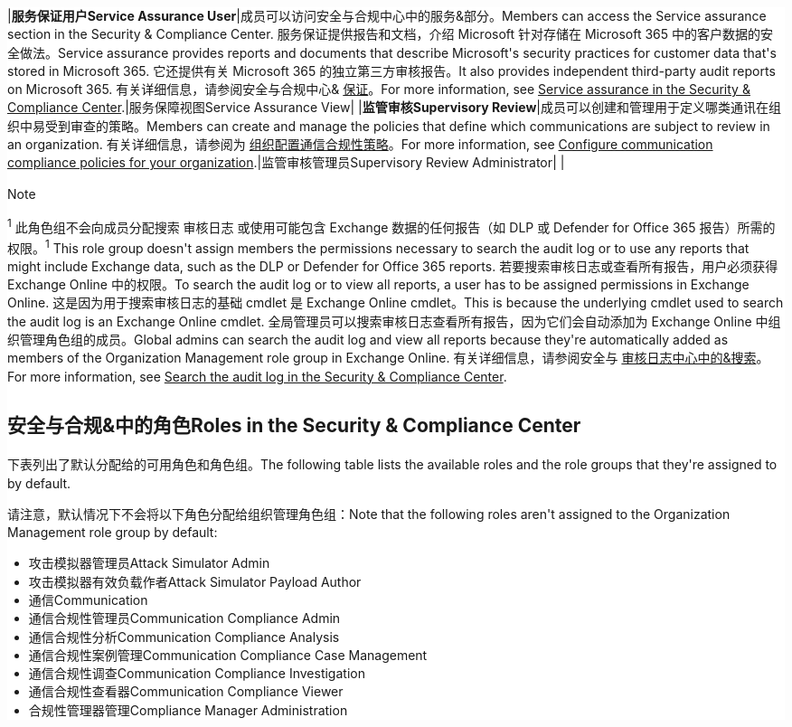 |<span data-ttu-id="c5a3d-444">**服务保证用户**</span><span class="sxs-lookup"><span data-stu-id="c5a3d-444">**Service Assurance User**</span></span>|<span data-ttu-id="c5a3d-445">成员可以访问安全与合规中心中的服务&部分。</span><span class="sxs-lookup"><span data-stu-id="c5a3d-445">Members can access the Service assurance section in the Security & Compliance Center.</span></span> <span data-ttu-id="c5a3d-446">服务保证提供报告和文档，介绍 Microsoft 针对存储在 Microsoft 365 中的客户数据的安全做法。</span><span class="sxs-lookup"><span data-stu-id="c5a3d-446">Service assurance provides reports and documents that describe Microsoft's security practices for customer data that's stored in Microsoft 365.</span></span> <span data-ttu-id="c5a3d-447">它还提供有关 Microsoft 365 的独立第三方审核报告。</span><span class="sxs-lookup"><span data-stu-id="c5a3d-447">It also provides independent third-party audit reports on Microsoft 365.</span></span> <span data-ttu-id="c5a3d-448">有关详细信息，请参阅安全与合规中心& [保证](https://docs.microsoft.com/microsoft-365/compliance/service-assurance)。</span><span class="sxs-lookup"><span data-stu-id="c5a3d-448">For more information, see [Service assurance in the Security & Compliance Center](https://docs.microsoft.com/microsoft-365/compliance/service-assurance).</span></span>|<span data-ttu-id="c5a3d-449">服务保障视图</span><span class="sxs-lookup"><span data-stu-id="c5a3d-449">Service Assurance View</span></span>|
|<span data-ttu-id="c5a3d-450">**监管审核**</span><span class="sxs-lookup"><span data-stu-id="c5a3d-450">**Supervisory Review**</span></span>|<span data-ttu-id="c5a3d-451">成员可以创建和管理用于定义哪类通讯在组织中易受到审查的策略。</span><span class="sxs-lookup"><span data-stu-id="c5a3d-451">Members can create and manage the policies that define which communications are subject to review in an organization.</span></span> <span data-ttu-id="c5a3d-452">有关详细信息，请参阅为 [组织配置通信合规性策略](../../compliance/communication-compliance-configure.md)。</span><span class="sxs-lookup"><span data-stu-id="c5a3d-452">For more information, see [Configure communication compliance policies for your organization](../../compliance/communication-compliance-configure.md).</span></span>|<span data-ttu-id="c5a3d-453">监管审核管理员</span><span class="sxs-lookup"><span data-stu-id="c5a3d-453">Supervisory Review Administrator</span></span>|
|

> [!NOTE]
> <span data-ttu-id="c5a3d-454"><sup>1</sup> 此角色组不会向成员分配搜索 审核日志 或使用可能包含 Exchange 数据的任何报告（如 DLP 或 Defender for Office 365 报告）所需的权限。</span><span class="sxs-lookup"><span data-stu-id="c5a3d-454"><sup>1</sup> This role group doesn't assign members the permissions necessary to search the audit log or to use any reports that might include Exchange data, such as the DLP or Defender for Office 365 reports.</span></span> <span data-ttu-id="c5a3d-455">若要搜索审核日志或查看所有报告，用户必须获得 Exchange Online 中的权限。</span><span class="sxs-lookup"><span data-stu-id="c5a3d-455">To search the audit log or to view all reports, a user has to be assigned permissions in Exchange Online.</span></span> <span data-ttu-id="c5a3d-456">这是因为用于搜索审核日志的基础 cmdlet 是 Exchange Online cmdlet。</span><span class="sxs-lookup"><span data-stu-id="c5a3d-456">This is because the underlying cmdlet used to search the audit log is an Exchange Online cmdlet.</span></span> <span data-ttu-id="c5a3d-457">全局管理员可以搜索审核日志查看所有报告，因为它们会自动添加为 Exchange Online 中组织管理角色组的成员。</span><span class="sxs-lookup"><span data-stu-id="c5a3d-457">Global admins can search the audit log and view all reports because they're automatically added as members of the Organization Management role group in Exchange Online.</span></span> <span data-ttu-id="c5a3d-458">有关详细信息，请参阅安全与 [审核日志中心中的&搜索](https://docs.microsoft.com/microsoft-365/compliance/search-the-audit-log-in-security-and-compliance)。</span><span class="sxs-lookup"><span data-stu-id="c5a3d-458">For more information, see [Search the audit log in the Security & Compliance Center](https://docs.microsoft.com/microsoft-365/compliance/search-the-audit-log-in-security-and-compliance).</span></span>

## <a name="roles-in-the-security--compliance-center"></a><span data-ttu-id="c5a3d-459">安全与合规&中的角色</span><span class="sxs-lookup"><span data-stu-id="c5a3d-459">Roles in the Security & Compliance Center</span></span>

<span data-ttu-id="c5a3d-460">下表列出了默认分配给的可用角色和角色组。</span><span class="sxs-lookup"><span data-stu-id="c5a3d-460">The following table lists the available roles and the role groups that they're assigned to by default.</span></span>

<span data-ttu-id="c5a3d-461">请注意，默认情况下不会将以下角色分配给组织管理角色组：</span><span class="sxs-lookup"><span data-stu-id="c5a3d-461">Note that the following roles aren't assigned to the Organization Management role group by default:</span></span>

- <span data-ttu-id="c5a3d-462">攻击模拟器管理员</span><span class="sxs-lookup"><span data-stu-id="c5a3d-462">Attack Simulator Admin</span></span>
- <span data-ttu-id="c5a3d-463">攻击模拟器有效负载作者</span><span class="sxs-lookup"><span data-stu-id="c5a3d-463">Attack Simulator Payload Author</span></span>
- <span data-ttu-id="c5a3d-464">通信</span><span class="sxs-lookup"><span data-stu-id="c5a3d-464">Communication</span></span>
- <span data-ttu-id="c5a3d-465">通信合规性管理员</span><span class="sxs-lookup"><span data-stu-id="c5a3d-465">Communication Compliance Admin</span></span>
- <span data-ttu-id="c5a3d-466">通信合规性分析</span><span class="sxs-lookup"><span data-stu-id="c5a3d-466">Communication Compliance Analysis</span></span>
- <span data-ttu-id="c5a3d-467">通信合规性案例管理</span><span class="sxs-lookup"><span data-stu-id="c5a3d-467">Communication Compliance Case Management</span></span>
- <span data-ttu-id="c5a3d-468">通信合规性调查</span><span class="sxs-lookup"><span data-stu-id="c5a3d-468">Communication Compliance Investigation</span></span>
- <span data-ttu-id="c5a3d-469">通信合规性查看器</span><span class="sxs-lookup"><span data-stu-id="c5a3d-469">Communication Compliance Viewer</span></span>
- <span data-ttu-id="c5a3d-470">合规性管理器管理</span><span class="sxs-lookup"><span data-stu-id="c5a3d-470">Compliance Manager Administration</span></span>
